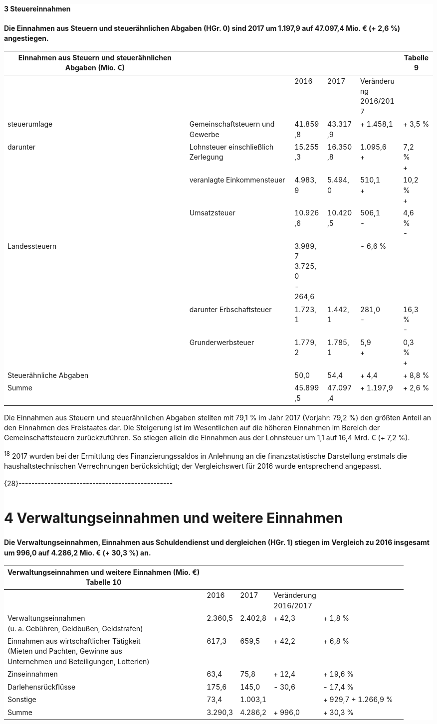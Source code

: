 #### **3 Steuereinnahmen**

**Die Einnahmen aus Steuern und steuerähnlichen Abgaben (HGr. 0) sind 2017 um 1.197,9 auf 47.097,4 Mio. € (+ 2,6 %) angestiegen.**

| Einnahmen aus Steuern und steuerähnlichen Abgaben (Mio. €) |                                     |                               |          |                          | Tabelle 9      |
|------------------------------------------------------------|-------------------------------------|-------------------------------|----------|--------------------------|----------------|
|                                                            |                                     | 2016                          | 2017     | Veränderung<br>2016/2017 |                |
| steuerumlage                                               | Gemeinschaftsteuern und Gewerbe     | 41.859,8                      | 43.317,9 | + 1.458,1                | + 3,5 %        |
| darunter                                                   | Lohnsteuer einschließlich Zerlegung | 15.255,3                      | 16.350,8 | 1.095,6<br>+             | 7,2<br>%<br>+  |
|                                                            | veranlagte Einkommensteuer          | 4.983,9                       | 5.494,0  | 510,1<br>+               | 10,2<br>%<br>+ |
|                                                            | Umsatzsteuer                        | 10.926,6                      | 10.420,5 | 506,1<br>-               | 4,6<br>%<br>-  |
| Landessteuern                                              |                                     | 3.989,7<br>3.725,0<br>- 264,6 |          | - 6,6 %                  |                |
|                                                            | darunter Erbschaftsteuer            | 1.723,1                       | 1.442,1  | 281,0<br>-               | 16,3<br>%<br>- |
|                                                            | Grunderwerbsteuer                   | 1.779,2                       | 1.785,1  | 5,9<br>+                 | 0,3<br>%<br>+  |
| Steuerähnliche Abgaben                                     |                                     | 50,0                          | 54,4     | + 4,4                    | + 8,8 %        |
| Summe                                                      |                                     | 45.899,5                      | 47.097,4 | + 1.197,9                | + 2,6 %        |

Die Einnahmen aus Steuern und steuerähnlichen Abgaben stellten mit 79,1 % im Jahr 2017 (Vorjahr: 79,2 %) den größten Anteil an den Einnahmen des Freistaates dar. Die Steigerung ist im Wesentlichen auf die höheren Einnahmen im Bereich der Gemeinschaftsteuern zurückzuführen. So stiegen allein die Einnahmen aus der Lohnsteuer um 1,1 auf 16,4 Mrd. € (+ 7,2 %).

<sup>18</sup> 2017 wurden bei der Ermittlung des Finanzierungssaldos in Anlehnung an die finanzstatistische Darstellung erstmals die haushaltstechnischen Verrechnungen berücksichtigt; der Vergleichswert für 2016 wurde entsprechend angepasst.

{28}------------------------------------------------

# **4 Verwaltungseinnahmen und weitere Einnahmen**

**Die Verwaltungseinnahmen, Einnahmen aus Schuldendienst und dergleichen (HGr. 1) stiegen im Vergleich zu 2016 insgesamt um 996,0 auf 4.286,2 Mio. € (+ 30,3 %) an.**

| Verwaltungseinnahmen und weitere Einnahmen (Mio. €)<br>Tabelle 10                                                         |         |         |                          |                     |  |
|---------------------------------------------------------------------------------------------------------------------------|---------|---------|--------------------------|---------------------|--|
|                                                                                                                           | 2016    | 2017    | Veränderung<br>2016/2017 |                     |  |
| Verwaltungseinnahmen<br>(u. a. Gebühren, Geldbußen, Geldstrafen)                                                          | 2.360,5 | 2.402,8 | + 42,3                   | + 1,8 %             |  |
| Einnahmen aus wirtschaftlicher Tätigkeit<br>(Mieten und Pachten, Gewinne aus<br>Unternehmen und Beteiligungen, Lotterien) | 617,3   | 659,5   | + 42,2                   | + 6,8 %             |  |
| Zinseinnahmen                                                                                                             | 63,4    | 75,8    | + 12,4                   | + 19,6 %            |  |
| Darlehensrückflüsse                                                                                                       | 175,6   | 145,0   | - 30,6                   | - 17,4 %            |  |
| Sonstige                                                                                                                  | 73,4    | 1.003,1 |                          | + 929,7 + 1.266,9 % |  |
| Summe                                                                                                                     | 3.290,3 | 4.286,2 | + 996,0                  | + 30,3 %            |  |
